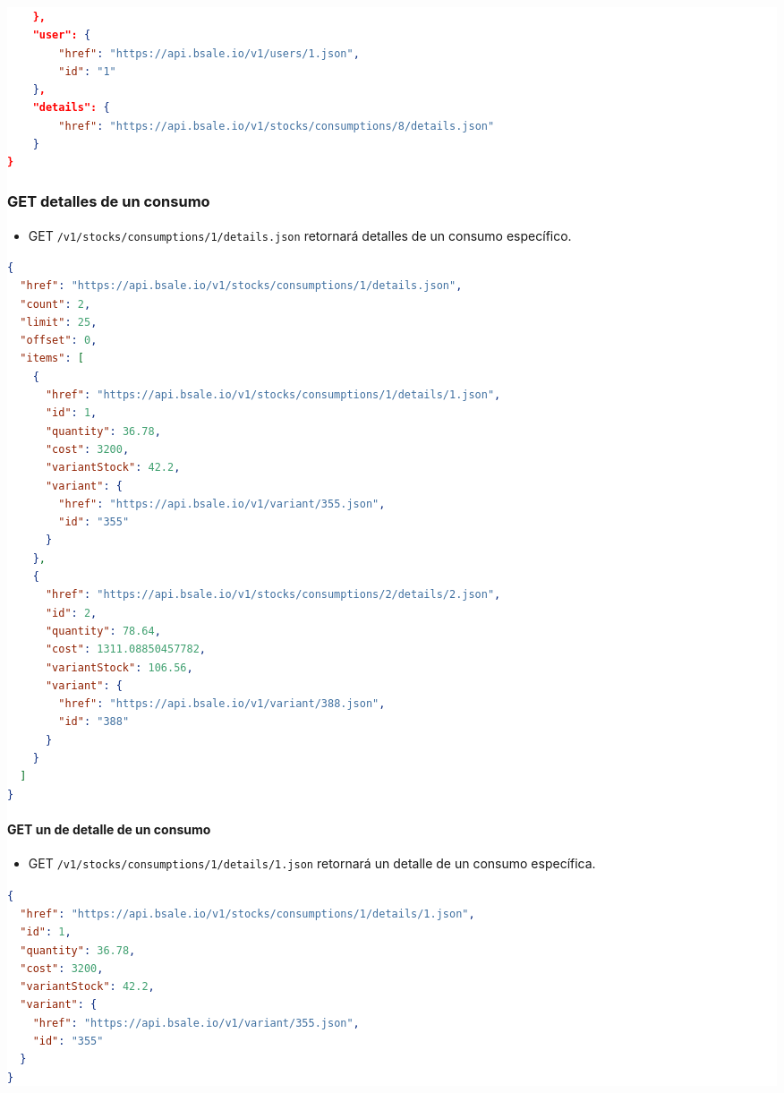 ```json 
    },
    "user": {
        "href": "https://api.bsale.io/v1/users/1.json",
        "id": "1"
    },
    "details": {
        "href": "https://api.bsale.io/v1/stocks/consumptions/8/details.json"
    }
}
```
### GET detalles de un consumo
- GET `/v1/stocks/consumptions/1/details.json` retornará detalles de un consumo específico.

```json 
{
  "href": "https://api.bsale.io/v1/stocks/consumptions/1/details.json",
  "count": 2,
  "limit": 25,
  "offset": 0,
  "items": [
    {
      "href": "https://api.bsale.io/v1/stocks/consumptions/1/details/1.json",
      "id": 1,
      "quantity": 36.78,
      "cost": 3200,
      "variantStock": 42.2,
      "variant": {
        "href": "https://api.bsale.io/v1/variant/355.json",
        "id": "355"
      }
    },
    {
      "href": "https://api.bsale.io/v1/stocks/consumptions/2/details/2.json",
      "id": 2,
      "quantity": 78.64,
      "cost": 1311.08850457782,
      "variantStock": 106.56,
      "variant": {
        "href": "https://api.bsale.io/v1/variant/388.json",
        "id": "388"
      }
    }
  ]
}
```

#### GET un de detalle de un consumo
- GET `/v1/stocks/consumptions/1/details/1.json` retornará un detalle de un consumo específica.

```json 
{
  "href": "https://api.bsale.io/v1/stocks/consumptions/1/details/1.json",
  "id": 1,
  "quantity": 36.78,
  "cost": 3200,
  "variantStock": 42.2,
  "variant": {
    "href": "https://api.bsale.io/v1/variant/355.json",
    "id": "355"
  }
}
```
